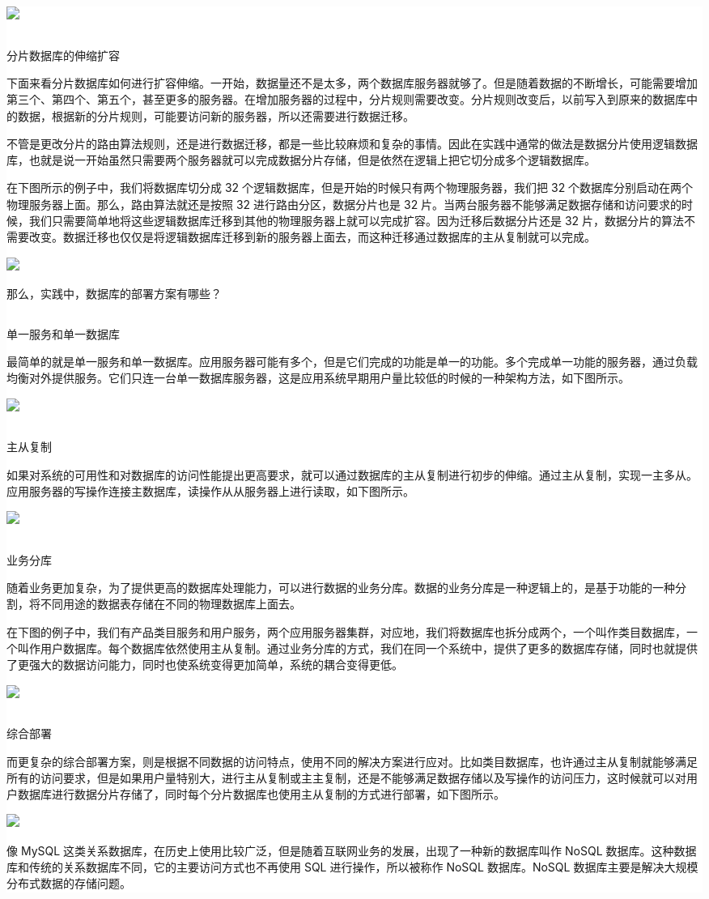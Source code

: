 ![](http://s0.lgstatic.com/i/image2/M01/8A/1D/CgoB5l13WnKAFf4WAAKr7xhpGyc048.png)

## 

分片数据库的伸缩扩容

下面来看分片数据库如何进行扩容伸缩。一开始，数据量还不是太多，两个数据库服务器就够了。但是随着数据的不断增长，可能需要增加第三个、第四个、第五个，甚至更多的服务器。在增加服务器的过程中，分片规则需要改变。分片规则改变后，以前写入到原来的数据库中的数据，根据新的分片规则，可能要访问新的服务器，所以还需要进行数据迁移。

不管是更改分片的路由算法规则，还是进行数据迁移，都是一些比较麻烦和复杂的事情。因此在实践中通常的做法是数据分片使用逻辑数据库，也就是说一开始虽然只需要两个服务器就可以完成数据分片存储，但是依然在逻辑上把它切分成多个逻辑数据库。

在下图所示的例子中，我们将数据库切分成 32 个逻辑数据库，但是开始的时候只有两个物理服务器，我们把 32 个数据库分别启动在两个物理服务器上面。那么，路由算法就还是按照 32 进行路由分区，数据分片也是 32 片。当两台服务器不能够满足数据存储和访问要求的时候，我们只需要简单地将这些逻辑数据库迁移到其他的物理服务器上就可以完成扩容。因为迁移后数据分片还是 32 片，数据分片的算法不需要改变。数据迁移也仅仅是将逻辑数据库迁移到新的服务器上面去，而这种迁移通过数据库的主从复制就可以完成。

![](http://s0.lgstatic.com/i/image2/M01/89/ED/CgotOV13HsyANcQIAAx0gxI145s868.png)

那么，实践中，数据库的部署方案有哪些？

## 

单一服务和单一数据库

最简单的就是单一服务和单一数据库。应用服务器可能有多个，但是它们完成的功能是单一的功能。多个完成单一功能的服务器，通过负载均衡对外提供服务。它们只连一台单一数据库服务器，这是应用系统早期用户量比较低的时候的一种架构方法，如下图所示。

![](http://s0.lgstatic.com/i/image2/M01/8A/1D/CgoB5l13WoSAVRDFAAHw6hoKJ9E861.png) 

## 

主从复制

如果对系统的可用性和对数据库的访问性能提出更高要求，就可以通过数据库的主从复制进行初步的伸缩。通过主从复制，实现一主多从。应用服务器的写操作连接主数据库，读操作从从服务器上进行读取，如下图所示。

![](http://s0.lgstatic.com/i/image2/M01/8A/3E/CgotOV13Wr2AI4XBAAIw5NYxRSY754.png)

## 

业务分库

随着业务更加复杂，为了提供更高的数据库处理能力，可以进行数据的业务分库。数据的业务分库是一种逻辑上的，是基于功能的一种分割，将不同用途的数据表存储在不同的物理数据库上面去。

在下图的例子中，我们有产品类目服务和用户服务，两个应用服务器集群，对应地，我们将数据库也拆分成两个，一个叫作类目数据库，一个叫作用户数据库。每个数据库依然使用主从复制。通过业务分库的方式，我们在同一个系统中，提供了更多的数据库存储，同时也就提供了更强大的数据访问能力，同时也使系统变得更加简单，系统的耦合变得更低。

![](http://s0.lgstatic.com/i/image2/M01/8A/3E/CgotOV13WtGAG5nxAAPFQPN1lBs026.png)

## 

综合部署

而更复杂的综合部署方案，则是根据不同数据的访问特点，使用不同的解决方案进行应对。比如类目数据库，也许通过主从复制就能够满足所有的访问要求，但是如果用户量特别大，进行主从复制或主主复制，还是不能够满足数据存储以及写操作的访问压力，这时候就可以对用户数据库进行数据分片存储了，同时每个分片数据库也使用主从复制的方式进行部署，如下图所示。

![](http://s0.lgstatic.com/i/image2/M01/8A/1E/CgoB5l13WtuAaFvJAARjv_I5qRM960.png)

像 MySQL 这类关系数据库，在历史上使用比较广泛，但是随着互联网业务的发展，出现了一种新的数据库叫作 NoSQL 数据库。这种数据库和传统的关系数据库不同，它的主要访问方式也不再使用 SQL 进行操作，所以被称作 NoSQL 数据库。NoSQL 数据库主要是解决大规模分布式数据的存储问题。
